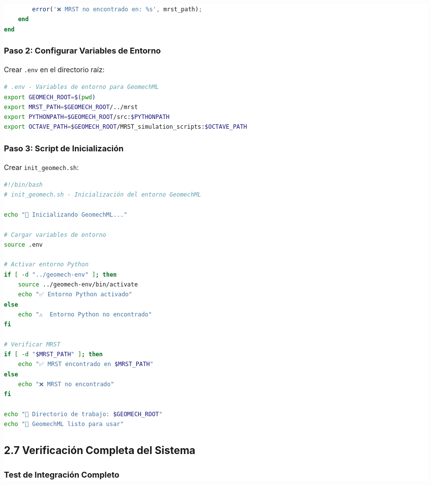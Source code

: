 ```octave
        error('❌ MRST no encontrado en: %s', mrst_path);
    end
end
```

### **Paso 2: Configurar Variables de Entorno**

Crear `.env` en el directorio raíz:

```bash
# .env - Variables de entorno para GeomechML
export GEOMECH_ROOT=$(pwd)
export MRST_PATH=$GEOMECH_ROOT/../mrst
export PYTHONPATH=$GEOMECH_ROOT/src:$PYTHONPATH
export OCTAVE_PATH=$GEOMECH_ROOT/MRST_simulation_scripts:$OCTAVE_PATH
```

### **Paso 3: Script de Inicialización**

Crear `init_geomech.sh`:

```bash
#!/bin/bash
# init_geomech.sh - Inicialización del entorno GeomechML

echo "🚀 Inicializando GeomechML..."

# Cargar variables de entorno
source .env

# Activar entorno Python
if [ -d "../geomech-env" ]; then
    source ../geomech-env/bin/activate
    echo "✅ Entorno Python activado"
else
    echo "⚠️  Entorno Python no encontrado"
fi

# Verificar MRST
if [ -d "$MRST_PATH" ]; then
    echo "✅ MRST encontrado en $MRST_PATH"
else
    echo "❌ MRST no encontrado"
fi

echo "📁 Directorio de trabajo: $GEOMECH_ROOT"
echo "🎉 GeomechML listo para usar"
```

## 2.7 Verificación Completa del Sistema

### **Test de Integración Completo**
